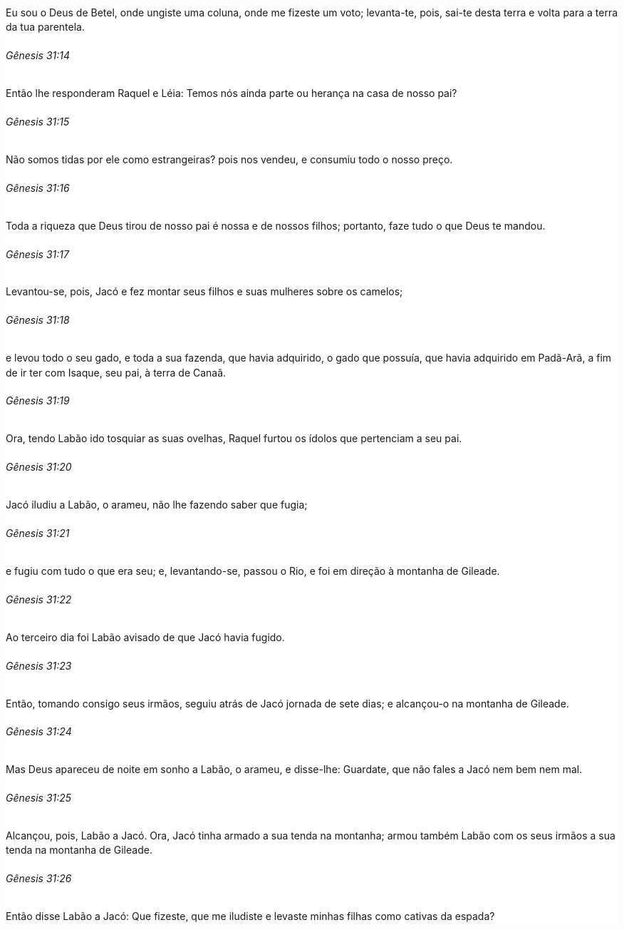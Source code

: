 Eu sou o Deus de Betel, onde ungiste uma coluna, onde me fizeste um voto; levanta-te, pois, sai-te desta terra e volta para a terra da tua parentela.

###### Gênesis 31:14

Então lhe responderam Raquel e Léia: Temos nós ainda parte ou herança na casa de nosso pai?

###### Gênesis 31:15

Não somos tidas por ele como estrangeiras? pois nos vendeu, e consumiu todo o nosso preço.

###### Gênesis 31:16

Toda a riqueza que Deus tirou de nosso pai é nossa e de nossos filhos; portanto, faze tudo o que Deus te mandou.

###### Gênesis 31:17

Levantou-se, pois, Jacó e fez montar seus filhos e suas mulheres sobre os camelos;

###### Gênesis 31:18

e levou todo o seu gado, e toda a sua fazenda, que havia adquirido, o gado que possuía, que havia adquirido em Padã-Arã, a fim de ir ter com Isaque, seu pai, à terra de Canaã.

###### Gênesis 31:19

Ora, tendo Labão ido tosquiar as suas ovelhas, Raquel furtou os ídolos que pertenciam a seu pai.

###### Gênesis 31:20

Jacó iludiu a Labão, o arameu, não lhe fazendo saber que fugia;

###### Gênesis 31:21

e fugiu com tudo o que era seu; e, levantando-se, passou o Rio, e foi em direção à montanha de Gileade.

###### Gênesis 31:22

Ao terceiro dia foi Labão avisado de que Jacó havia fugido.

###### Gênesis 31:23

Então, tomando consigo seus irmãos, seguiu atrás de Jacó jornada de sete dias; e alcançou-o na montanha de Gileade.

###### Gênesis 31:24

Mas Deus apareceu de noite em sonho a Labão, o arameu, e disse-lhe: Guardate, que não fales a Jacó nem bem nem mal.

###### Gênesis 31:25

Alcançou, pois, Labão a Jacó. Ora, Jacó tinha armado a sua tenda na montanha; armou também Labão com os seus irmãos a sua tenda na montanha de Gileade.

###### Gênesis 31:26

Então disse Labão a Jacó: Que fizeste, que me iludiste e levaste minhas filhas como cativas da espada?
